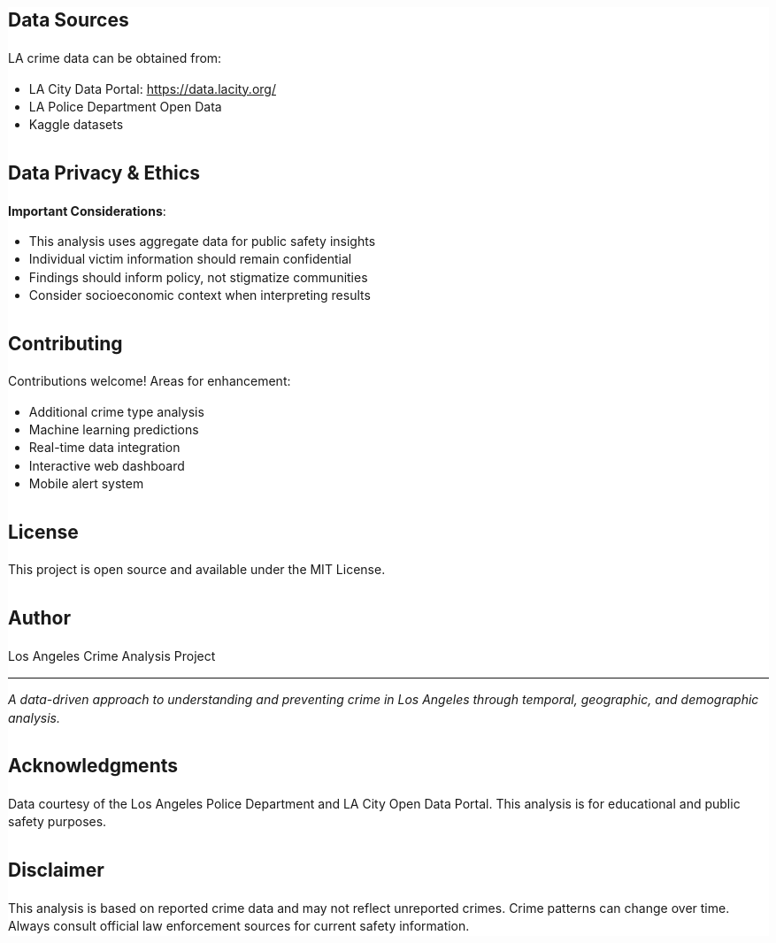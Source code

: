 ## Data Sources

LA crime data can be obtained from:
- LA City Data Portal: https://data.lacity.org/
- LA Police Department Open Data
- Kaggle datasets

## Data Privacy & Ethics

**Important Considerations**:
- This analysis uses aggregate data for public safety insights
- Individual victim information should remain confidential
- Findings should inform policy, not stigmatize communities
- Consider socioeconomic context when interpreting results

## Contributing

Contributions welcome! Areas for enhancement:
- Additional crime type analysis
- Machine learning predictions
- Real-time data integration
- Interactive web dashboard
- Mobile alert system

## License

This project is open source and available under the MIT License.

## Author

Los Angeles Crime Analysis Project

---

*A data-driven approach to understanding and preventing crime in Los Angeles through temporal, geographic, and demographic analysis.*

## Acknowledgments

Data courtesy of the Los Angeles Police Department and LA City Open Data Portal. This analysis is for educational and public safety purposes.

## Disclaimer

This analysis is based on reported crime data and may not reflect unreported crimes. Crime patterns can change over time. Always consult official law enforcement sources for current safety information.
